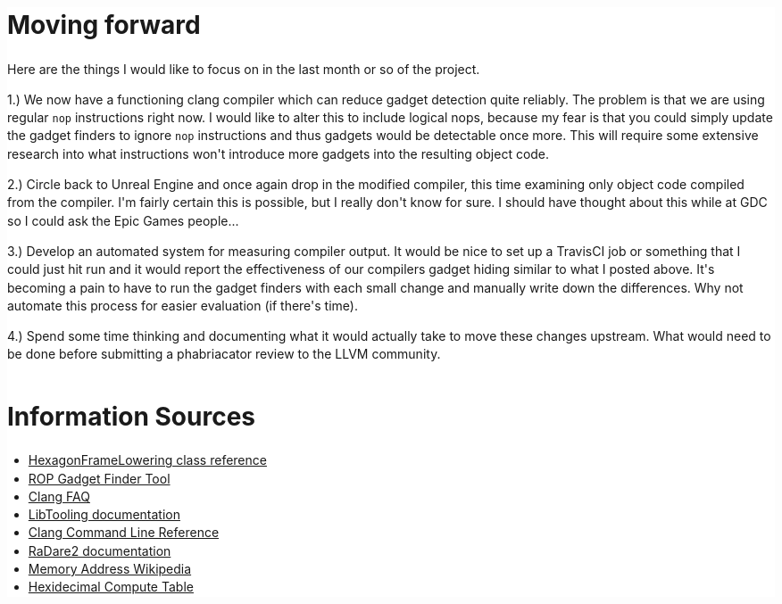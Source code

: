 # Moving forward
Here are the things I would like to focus on in the last month or so of the project.

1.) We now have a functioning clang compiler which can reduce gadget detection quite reliably. The problem is that we are using regular `nop` instructions right now. I would like to alter this to include logical nops, because my fear is that you could simply update the gadget finders to ignore `nop` instructions and thus gadgets would be detectable once more. This will require some extensive research into what instructions won't introduce more gadgets into the resulting object code.

2.) Circle back to Unreal Engine and once again drop in the modified compiler, this time examining only object code compiled from the compiler. I'm fairly certain this is possible, but I really don't know for sure. I should have thought about this while at GDC so I could ask the Epic Games people...

3.) Develop an automated system for measuring compiler output. It would be nice to set up a TravisCI job or something that I could just hit run and it would report the effectiveness of our compilers gadget hiding similar to what I posted above. It's becoming a pain to have to run the gadget finders with each small change and manually write down the differences. Why not automate this process for easier evaluation (if there's time).

4.) Spend some time thinking and documenting what it would actually take to move these changes upstream. What would need to be done before submitting a phabriacator review to the LLVM community.

# Information Sources
- [HexagonFrameLowering class reference](http://llvm.org/doxygen/classllvm_1_1HexagonFrameLowering.html)
- [ROP Gadget Finder Tool](https://github.com/JonathanSalwan/ROPgadget)
- [Clang FAQ](https://clang.llvm.org/docs/FAQ.html)
- [LibTooling documentation](https://clang.llvm.org/docs/LibTooling.html#libtooling-builtin-includes)
- [Clang Command Line Reference](https://clang.llvm.org/docs/ClangCommandLineReference.html)
- [RaDare2 documentation](https://github.com/radare/radare2/blob/master/doc/intro.md)
- [Memory Address Wikipedia](https://en.wikipedia.org/wiki/Memory_address)
- [Hexidecimal Compute Table](https://en.wikipedia.org/wiki/Hexadecimal)
